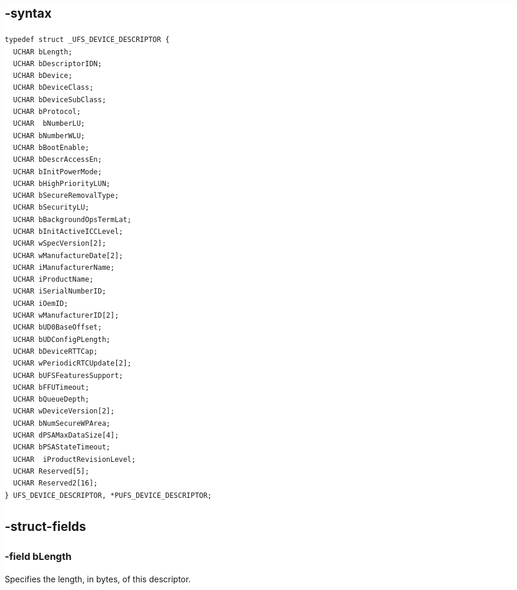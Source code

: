 

## -syntax

````
typedef struct _UFS_DEVICE_DESCRIPTOR {
  UCHAR bLength;
  UCHAR bDescriptorIDN;
  UCHAR bDevice;
  UCHAR bDeviceClass;
  UCHAR bDeviceSubClass;
  UCHAR bProtocol;
  UCHAR  bNumberLU;
  UCHAR bNumberWLU;
  UCHAR bBootEnable;
  UCHAR bDescrAccessEn;
  UCHAR bInitPowerMode;
  UCHAR bHighPriorityLUN;
  UCHAR bSecureRemovalType;
  UCHAR bSecurityLU;
  UCHAR bBackgroundOpsTermLat;
  UCHAR bInitActiveICCLevel;
  UCHAR wSpecVersion[2];
  UCHAR wManufactureDate[2];
  UCHAR iManufacturerName;
  UCHAR iProductName;
  UCHAR iSerialNumberID;
  UCHAR iOemID;
  UCHAR wManufacturerID[2];
  UCHAR bUD0BaseOffset;
  UCHAR bUDConfigPLength;
  UCHAR bDeviceRTTCap;
  UCHAR wPeriodicRTCUpdate[2];
  UCHAR bUFSFeaturesSupport;
  UCHAR bFFUTimeout;
  UCHAR bQueueDepth;
  UCHAR wDeviceVersion[2];
  UCHAR bNumSecureWPArea;
  UCHAR dPSAMaxDataSize[4];
  UCHAR bPSAStateTimeout;
  UCHAR  iProductRevisionLevel;
  UCHAR Reserved[5];
  UCHAR Reserved2[16];
} UFS_DEVICE_DESCRIPTOR, *PUFS_DEVICE_DESCRIPTOR;
````


## -struct-fields

### -field bLength

Specifies the length, in bytes, of this descriptor.
